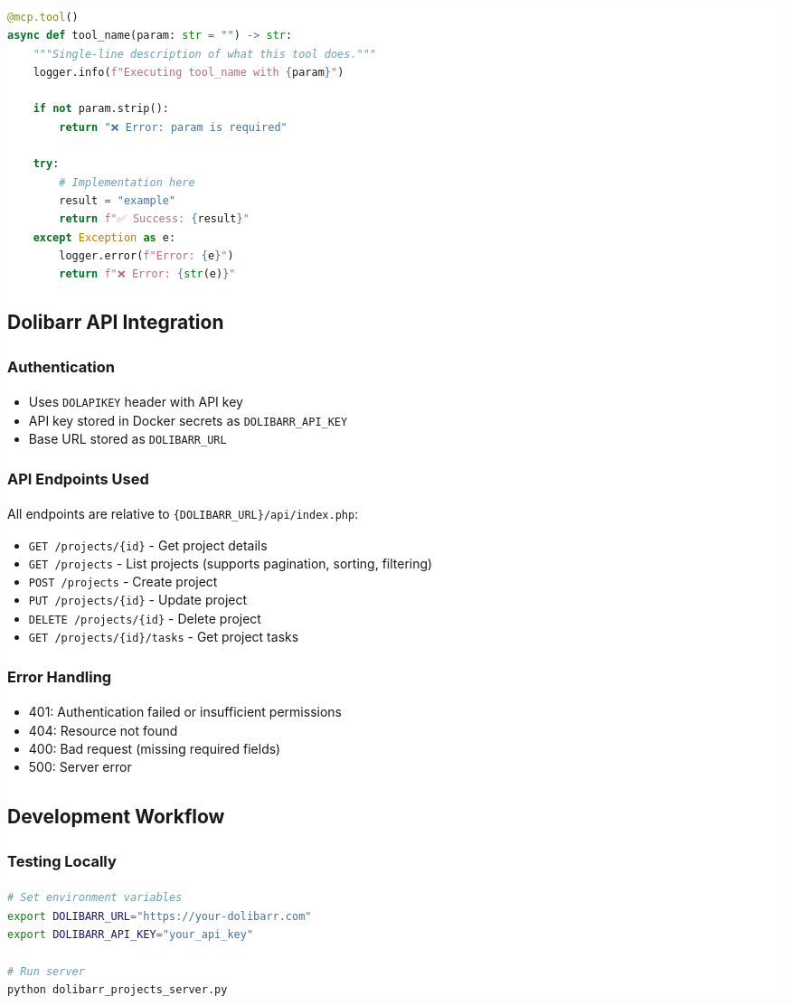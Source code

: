 ```python
@mcp.tool()
async def tool_name(param: str = "") -> str:
    """Single-line description of what this tool does."""
    logger.info(f"Executing tool_name with {param}")

    if not param.strip():
        return "❌ Error: param is required"

    try:
        # Implementation here
        result = "example"
        return f"✅ Success: {result}"
    except Exception as e:
        logger.error(f"Error: {e}")
        return f"❌ Error: {str(e)}"
```

## Dolibarr API Integration

### Authentication
- Uses `DOLAPIKEY` header with API key
- API key stored in Docker secrets as `DOLIBARR_API_KEY`
- Base URL stored as `DOLIBARR_URL`

### API Endpoints Used

All endpoints are relative to `{DOLIBARR_URL}/api/index.php`:

- `GET /projects/{id}` - Get project details
- `GET /projects` - List projects (supports pagination, sorting, filtering)
- `POST /projects` - Create project
- `PUT /projects/{id}` - Update project
- `DELETE /projects/{id}` - Delete project
- `GET /projects/{id}/tasks` - Get project tasks

### Error Handling

- 401: Authentication failed or insufficient permissions
- 404: Resource not found
- 400: Bad request (missing required fields)
- 500: Server error

## Development Workflow

### Testing Locally

```bash
# Set environment variables
export DOLIBARR_URL="https://your-dolibarr.com"
export DOLIBARR_API_KEY="your_api_key"

# Run server
python dolibarr_projects_server.py
```
